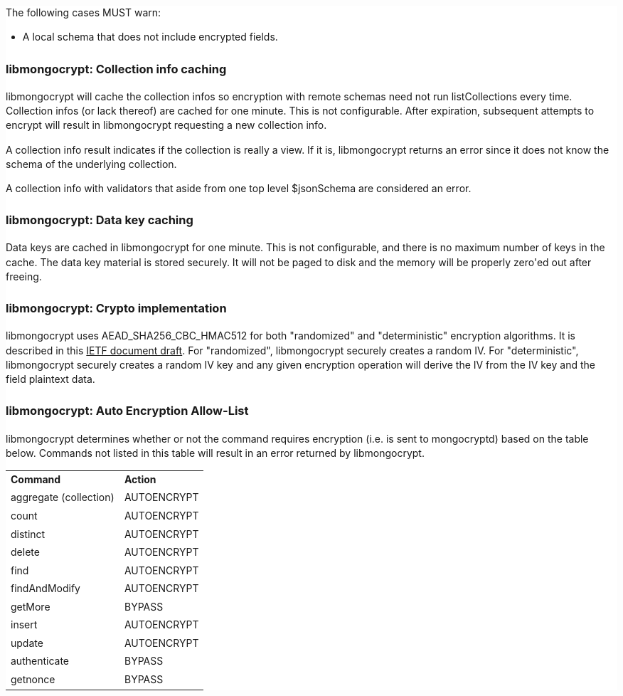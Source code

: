 The following cases MUST warn:

- A local schema that does not include encrypted fields.

### libmongocrypt: Collection info caching

libmongocrypt will cache the collection infos so encryption with remote schemas need not run listCollections every time.
Collection infos (or lack thereof) are cached for one minute. This is not configurable. After expiration, subsequent
attempts to encrypt will result in libmongocrypt requesting a new collection info.

A collection info result indicates if the collection is really a view. If it is, libmongocrypt returns an error since it
does not know the schema of the underlying collection.

A collection info with validators that aside from one top level $jsonSchema are considered an error.

### libmongocrypt: Data key caching

Data keys are cached in libmongocrypt for one minute. This is not configurable, and there is no maximum number of keys
in the cache. The data key material is stored securely. It will not be paged to disk and the memory will be properly
zero'ed out after freeing.

### libmongocrypt: Crypto implementation

libmongocrypt uses AEAD_SHA256_CBC_HMAC512 for both "randomized" and "deterministic" encryption algorithms. It is
described in this [IETF document draft](https://tools.ietf.org/html/draft-mcgrew-aead-aes-cbc-hmac-sha2-05). For
"randomized", libmongocrypt securely creates a random IV. For "deterministic", libmongocrypt securely creates a random
IV key and any given encryption operation will derive the IV from the IV key and the field plaintext data.

### libmongocrypt: Auto Encryption Allow-List

libmongocrypt determines whether or not the command requires encryption (i.e. is sent to mongocryptd) based on the table
below. Commands not listed in this table will result in an error returned by libmongocrypt.

|                          |             |
| ------------------------ | ----------- |
| **Command**              | **Action**  |
| aggregate (collection)   | AUTOENCRYPT |
| count                    | AUTOENCRYPT |
| distinct                 | AUTOENCRYPT |
| delete                   | AUTOENCRYPT |
| find                     | AUTOENCRYPT |
| findAndModify            | AUTOENCRYPT |
| getMore                  | BYPASS      |
| insert                   | AUTOENCRYPT |
| update                   | AUTOENCRYPT |
| authenticate             | BYPASS      |
| getnonce                 | BYPASS      |